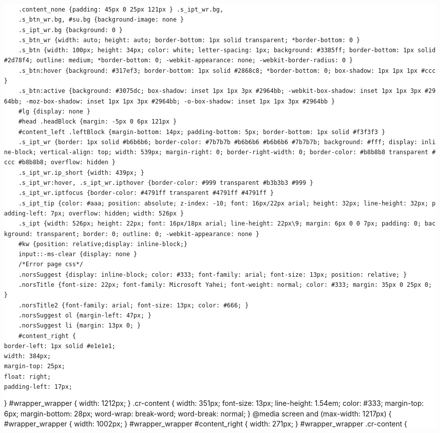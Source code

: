         .content_none {padding: 45px 0 25px 121px } .s_ipt_wr.bg,
        .s_btn_wr.bg, #su.bg {background-image: none }
        .s_ipt_wr.bg {background: 0 }
        .s_btn_wr {width: auto; height: auto; border-bottom: 1px solid transparent; *border-bottom: 0 }
        .s_btn {width: 100px; height: 34px; color: white; letter-spacing: 1px; background: #3385ff; border-bottom: 1px solid #2d78f4; outline: medium; *border-bottom: 0; -webkit-appearance: none; -webkit-border-radius: 0 }
        .s_btn:hover {background: #317ef3; border-bottom: 1px solid #2868c8; *border-bottom: 0; box-shadow: 1px 1px 1px #ccc }
        .s_btn:active {background: #3075dc; box-shadow: inset 1px 1px 3px #2964bb; -webkit-box-shadow: inset 1px 1px 3px #2964bb; -moz-box-shadow: inset 1px 1px 3px #2964bb; -o-box-shadow: inset 1px 1px 3px #2964bb }
        #lg {display: none }
        #head .headBlock {margin: -5px 0 6px 121px }
        #content_left .leftBlock {margin-bottom: 14px; padding-bottom: 5px; border-bottom: 1px solid #f3f3f3 }
        .s_ipt_wr {border: 1px solid #b6b6b6; border-color: #7b7b7b #b6b6b6 #b6b6b6 #7b7b7b; background: #fff; display: inline-block; vertical-align: top; width: 539px; margin-right: 0; border-right-width: 0; border-color: #b8b8b8 transparent #ccc #b8b8b8; overflow: hidden }
        .s_ipt_wr.ip_short {width: 439px; }
        .s_ipt_wr:hover, .s_ipt_wr.ipthover {border-color: #999 transparent #b3b3b3 #999 }
        .s_ipt_wr.iptfocus {border-color: #4791ff transparent #4791ff #4791ff }
        .s_ipt_tip {color: #aaa; position: absolute; z-index: -10; font: 16px/22px arial; height: 32px; line-height: 32px; padding-left: 7px; overflow: hidden; width: 526px }
        .s_ipt {width: 526px; height: 22px; font: 16px/18px arial; line-height: 22px\9; margin: 6px 0 0 7px; padding: 0; background: transparent; border: 0; outline: 0; -webkit-appearance: none }
        #kw {position: relative;display: inline-block;}
        input::-ms-clear {display: none }
        /*Error page css*/
        .norsSuggest {display: inline-block; color: #333; font-family: arial; font-size: 13px; position: relative; } 
        .norsTitle {font-size: 22px; font-family: Microsoft Yahei; font-weight: normal; color: #333; margin: 35px 0 25px 0; }
        .norsTitle2 {font-family: arial; font-size: 13px; color: #666; }
        .norsSuggest ol {margin-left: 47px; }
        .norsSuggest li {margin: 13px 0; }
        #content_right {
    border-left: 1px solid #e1e1e1;
    width: 384px;
    margin-top: 25px;
    float: right;
    padding-left: 17px;
}
#wrapper_wrapper {
    width: 1212px;
}
.cr-content {
    width: 351px;
    font-size: 13px;
    line-height: 1.54em;
    color: #333;
    margin-top: 6px;
    margin-bottom: 28px;
    word-wrap: break-word;
    word-break: normal;
}
@media screen and (max-width: 1217px) {
    #wrapper_wrapper {
        width: 1002px;
    }
    #wrapper_wrapper #content_right {
        width: 271px;
    }
    #wrapper_wrapper .cr-content {